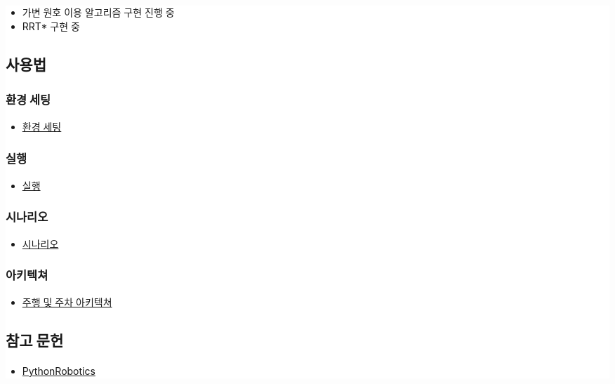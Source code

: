 - 가변 원호 이용 알고리즘 구현 진행 중
- RRT* 구현 중

## 사용법
### 환경 세팅
- [환경 세팅](./exec/setting/setting.md)

### 실행
- [실행](./exec/run/run.md)

### 시나리오
- [시나리오](./exec/scenario/scenario.md)

### 아키텍쳐
- [주행 및 주차 아키텍쳐](./exec/system_architecture/주행%20및%20주차%20아키텍쳐.md)

## 참고 문헌
- [PythonRobotics](https://github.com/AtsushiSakai/PythonRobotics)